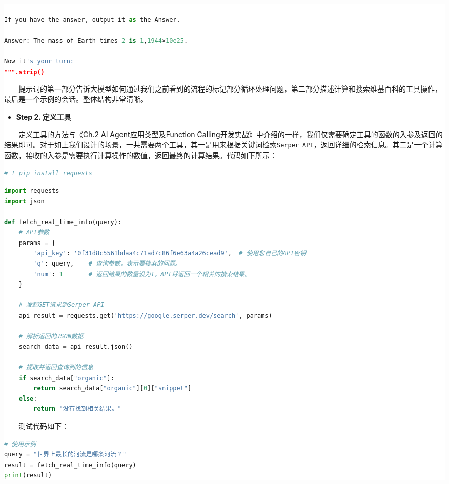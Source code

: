 ```python

If you have the answer, output it as the Answer.

Answer: The mass of Earth times 2 is 1,1944×10e25.

Now it's your turn:
""".strip()
```

&emsp;&emsp;提示词的第一部分告诉大模型如何通过我们之前看到的流程的标记部分循环处理问题，第二部分描述计算和搜索维基百科的工具操作，最后是一个示例的会话。整体结构非常清晰。

- **Step 2. 定义工具**

&emsp;&emsp;定义工具的方法与《Ch.2 AI Agent应用类型及Function Calling开发实战》中介绍的一样，我们仅需要确定工具的函数的入参及返回的结果即可。对于如上我们设计的场景，一共需要两个工具，其一是用来根据关键词检索`Serper API`，返回详细的检索信息。其二是一个计算函数，接收的入参是需要执行计算操作的数值，返回最终的计算结果。代码如下所示：


```python
# ! pip install requests
```


```python
import requests
import json

def fetch_real_time_info(query):
    # API参数
    params = {
        'api_key': '0f31d8c5561bdaa4c71ad7c86f6e63a4a26cead9',  # 使用您自己的API密钥
        'q': query,    # 查询参数，表示要搜索的问题。
        'num': 1       # 返回结果的数量设为1，API将返回一个相关的搜索结果。
    }

    # 发起GET请求到Serper API
    api_result = requests.get('https://google.serper.dev/search', params)
    
    # 解析返回的JSON数据
    search_data = api_result.json()
    
    # 提取并返回查询到的信息
    if search_data["organic"]:
        return search_data["organic"][0]["snippet"]
    else:
        return "没有找到相关结果。"
```

&emsp;&emsp;测试代码如下：


```python
# 使用示例
query = "世界上最长的河流是哪条河流？"
result = fetch_real_time_info(query)
print(result)
```
